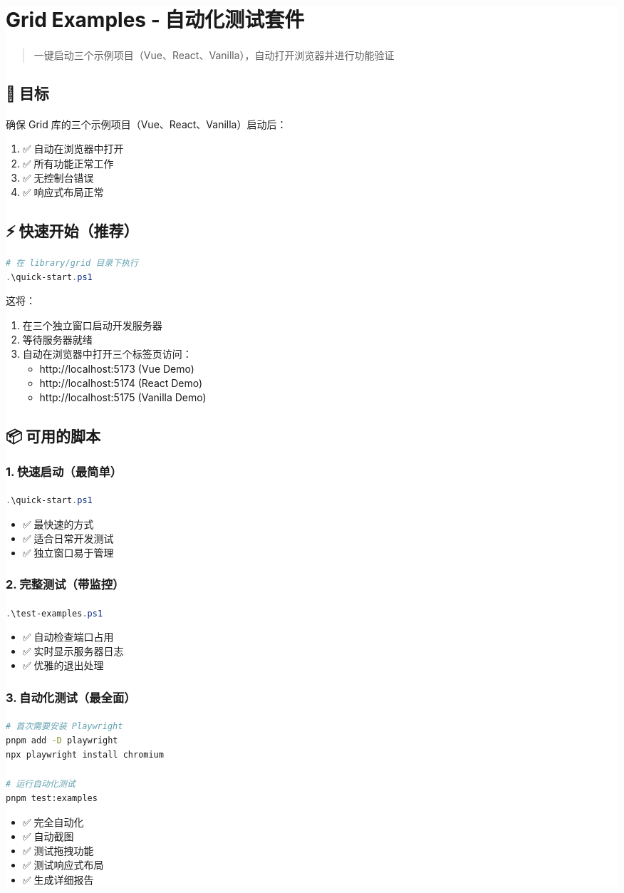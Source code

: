 # Grid Examples - 自动化测试套件

> 一键启动三个示例项目（Vue、React、Vanilla），自动打开浏览器并进行功能验证

## 🎯 目标

确保 Grid 库的三个示例项目（Vue、React、Vanilla）启动后：
1. ✅ 自动在浏览器中打开
2. ✅ 所有功能正常工作
3. ✅ 无控制台错误
4. ✅ 响应式布局正常

## ⚡ 快速开始（推荐）

```powershell
# 在 library/grid 目录下执行
.\quick-start.ps1
```

这将：
1. 在三个独立窗口启动开发服务器
2. 等待服务器就绪
3. 自动在浏览器中打开三个标签页访问：
   - http://localhost:5173 (Vue Demo)
   - http://localhost:5174 (React Demo)
   - http://localhost:5175 (Vanilla Demo)

## 📦 可用的脚本

### 1. 快速启动（最简单）
```powershell
.\quick-start.ps1
```
- ✅ 最快速的方式
- ✅ 适合日常开发测试
- ✅ 独立窗口易于管理

### 2. 完整测试（带监控）
```powershell
.\test-examples.ps1
```
- ✅ 自动检查端口占用
- ✅ 实时显示服务器日志
- ✅ 优雅的退出处理

### 3. 自动化测试（最全面）
```bash
# 首次需要安装 Playwright
pnpm add -D playwright
npx playwright install chromium

# 运行自动化测试
pnpm test:examples
```
- ✅ 完全自动化
- ✅ 自动截图
- ✅ 测试拖拽功能
- ✅ 测试响应式布局
- ✅ 生成详细报告
